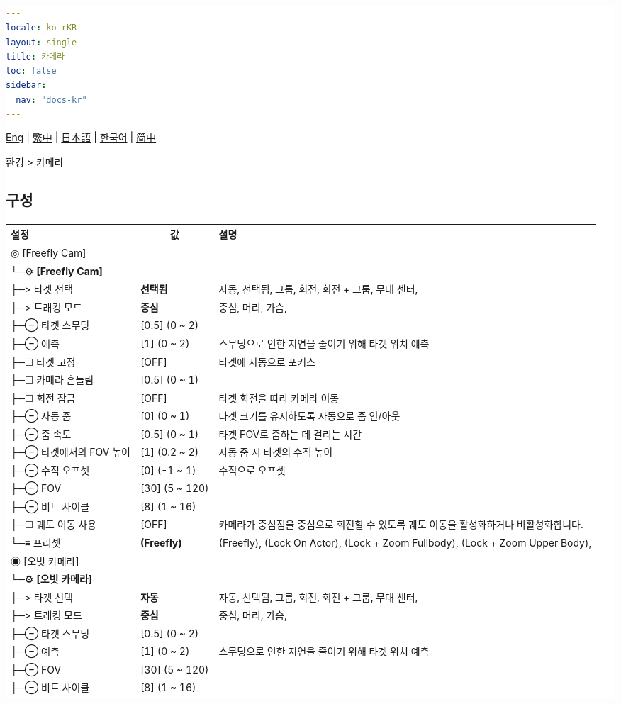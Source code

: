 ```yaml
---
locale: ko-rKR
layout: single
title: 카메라
toc: false
sidebar:
  nav: "docs-kr"
---
```

[Eng](/dancexr/menu/2025.5/scene/cameras) | [繁中](/tw/dancexr/menu/2025.5/scene/cameras) | [日本語](/jp/dancexr/menu/2025.5/scene/cameras) | [한국어](/kr/dancexr/menu/2025.5/scene/cameras) | [简中](/zh/dancexr/menu/2025.5/scene/cameras)

[환경](../menu#환경) > 카메라

## 구성

| 설정 | 값 | 설명 |
| :--- | --- | :--- |
| ◎ [Freefly Cam] || 
| └─⚙️ **[Freefly Cam]** | | 
|   ├─> 타겟 선택 | **선택됨** | 자동, 선택됨, 그룹, 회전, 회전 + 그룹, 무대 센터,  |
|   ├─> 트래킹 모드 | **중심** | 중심, 머리, 가슴,  |
|   ├─⊖ 타겟 스무딩 | [0.5] (0 ~ 2) | 
|   ├─⊖ 예측 | [1] (0 ~ 2) | 스무딩으로 인한 지연을 줄이기 위해 타겟 위치 예측
|   ├─☐ 타겟 고정 | [OFF] | 타겟에 자동으로 포커스
|   ├─☐ 카메라 흔들림 | [0.5] (0 ~ 1) | 
|   ├─☐ 회전 잠금 | [OFF] | 타겟 회전을 따라 카메라 이동
|   ├─⊖ 자동 줌 | [0] (0 ~ 1) | 타겟 크기를 유지하도록 자동으로 줌 인/아웃
|   ├─⊖ 줌 속도 | [0.5] (0 ~ 1) | 타겟 FOV로 줌하는 데 걸리는 시간
|   ├─⊖ 타겟에서의 FOV 높이 | [1] (0.2 ~ 2) | 자동 줌 시 타겟의 수직 높이
|   ├─⊖ 수직 오프셋 | [0] (-1 ~ 1) | 수직으로 오프셋
|   ├─⊖ FOV | [30] (5 ~ 120) | 
|   ├─⊖ 비트 사이클 | [8] (1 ~ 16) | 
|   ├─☐ 궤도 이동 사용 | [OFF] | 카메라가 중심점을 중심으로 회전할 수 있도록 궤도 이동을 활성화하거나 비활성화합니다.
|   └─≡ 프리셋 | **(Freefly)** | (Freefly), (Lock On Actor), (Lock + Zoom Fullbody), (Lock + Zoom Upper Body),  |
| ◉ [오빗 카메라] || 
| └─⚙️ **[오빗 카메라]** | | 
|   ├─> 타겟 선택 | **자동** | 자동, 선택됨, 그룹, 회전, 회전 + 그룹, 무대 센터,  |
|   ├─> 트래킹 모드 | **중심** | 중심, 머리, 가슴,  |
|   ├─⊖ 타겟 스무딩 | [0.5] (0 ~ 2) | 
|   ├─⊖ 예측 | [1] (0 ~ 2) | 스무딩으로 인한 지연을 줄이기 위해 타겟 위치 예측
|   ├─⊖ FOV | [30] (5 ~ 120) | 
|   ├─⊖ 비트 사이클 | [8] (1 ~ 16) | 